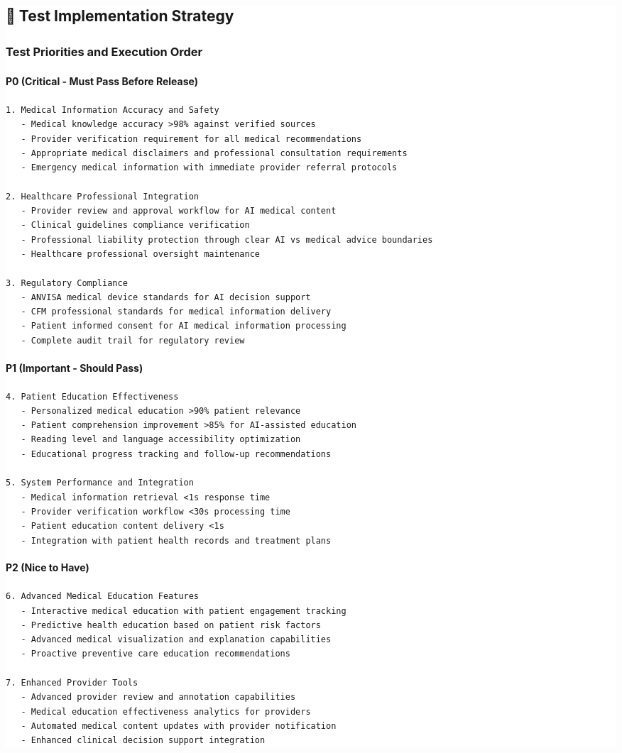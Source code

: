 ## 🧪 Test Implementation Strategy

### Test Priorities and Execution Order

#### P0 (Critical - Must Pass Before Release)

```
1. Medical Information Accuracy and Safety
   - Medical knowledge accuracy >98% against verified sources
   - Provider verification requirement for all medical recommendations
   - Appropriate medical disclaimers and professional consultation requirements
   - Emergency medical information with immediate provider referral protocols
   
2. Healthcare Professional Integration
   - Provider review and approval workflow for AI medical content
   - Clinical guidelines compliance verification
   - Professional liability protection through clear AI vs medical advice boundaries
   - Healthcare professional oversight maintenance

3. Regulatory Compliance
   - ANVISA medical device standards for AI decision support
   - CFM professional standards for medical information delivery
   - Patient informed consent for AI medical information processing
   - Complete audit trail for regulatory review
```

#### P1 (Important - Should Pass)

```
4. Patient Education Effectiveness
   - Personalized medical education >90% patient relevance
   - Patient comprehension improvement >85% for AI-assisted education
   - Reading level and language accessibility optimization
   - Educational progress tracking and follow-up recommendations

5. System Performance and Integration
   - Medical information retrieval <1s response time
   - Provider verification workflow <30s processing time
   - Patient education content delivery <1s
   - Integration with patient health records and treatment plans
```

#### P2 (Nice to Have)

```
6. Advanced Medical Education Features
   - Interactive medical education with patient engagement tracking
   - Predictive health education based on patient risk factors
   - Advanced medical visualization and explanation capabilities
   - Proactive preventive care education recommendations

7. Enhanced Provider Tools
   - Advanced provider review and annotation capabilities
   - Medical education effectiveness analytics for providers
   - Automated medical content updates with provider notification
   - Enhanced clinical decision support integration
```
